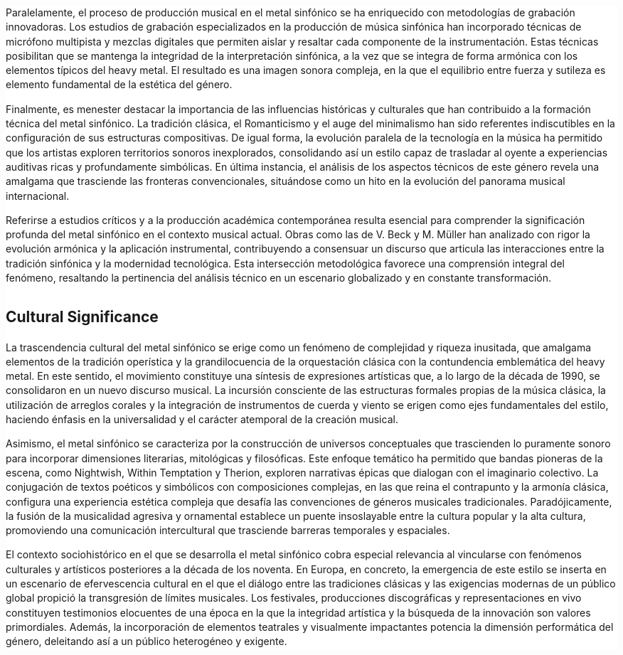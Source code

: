 Paralelamente, el proceso de producción musical en el metal sinfónico se ha enriquecido con
metodologías de grabación innovadoras. Los estudios de grabación especializados en la producción de
música sinfónica han incorporado técnicas de micrófono multipista y mezclas digitales que permiten
aislar y resaltar cada componente de la instrumentación. Estas técnicas posibilitan que se mantenga
la integridad de la interpretación sinfónica, a la vez que se integra de forma armónica con los
elementos típicos del heavy metal. El resultado es una imagen sonora compleja, en la que el
equilibrio entre fuerza y sutileza es elemento fundamental de la estética del género.

Finalmente, es menester destacar la importancia de las influencias históricas y culturales que han
contribuido a la formación técnica del metal sinfónico. La tradición clásica, el Romanticismo y el
auge del minimalismo han sido referentes indiscutibles en la configuración de sus estructuras
compositivas. De igual forma, la evolución paralela de la tecnología en la música ha permitido que
los artistas exploren territorios sonoros inexplorados, consolidando así un estilo capaz de
trasladar al oyente a experiencias auditivas ricas y profundamente simbólicas. En última instancia,
el análisis de los aspectos técnicos de este género revela una amalgama que trasciende las fronteras
convencionales, situándose como un hito en la evolución del panorama musical internacional.

Referirse a estudios críticos y a la producción académica contemporánea resulta esencial para
comprender la significación profunda del metal sinfónico en el contexto musical actual. Obras como
las de V. Beck y M. Müller han analizado con rigor la evolución armónica y la aplicación
instrumental, contribuyendo a consensuar un discurso que articula las interacciones entre la
tradición sinfónica y la modernidad tecnológica. Esta intersección metodológica favorece una
comprensión integral del fenómeno, resaltando la pertinencia del análisis técnico en un escenario
globalizado y en constante transformación.

## Cultural Significance

La trascendencia cultural del metal sinfónico se erige como un fenómeno de complejidad y riqueza
inusitada, que amalgama elementos de la tradición operística y la grandilocuencia de la orquestación
clásica con la contundencia emblemática del heavy metal. En este sentido, el movimiento constituye
una síntesis de expresiones artísticas que, a lo largo de la década de 1990, se consolidaron en un
nuevo discurso musical. La incursión consciente de las estructuras formales propias de la música
clásica, la utilización de arreglos corales y la integración de instrumentos de cuerda y viento se
erigen como ejes fundamentales del estilo, haciendo énfasis en la universalidad y el carácter
atemporal de la creación musical.

Asimismo, el metal sinfónico se caracteriza por la construcción de universos conceptuales que
trascienden lo puramente sonoro para incorporar dimensiones literarias, mitológicas y filosóficas.
Este enfoque temático ha permitido que bandas pioneras de la escena, como Nightwish, Within
Temptation y Therion, exploren narrativas épicas que dialogan con el imaginario colectivo. La
conjugación de textos poéticos y simbólicos con composiciones complejas, en las que reina el
contrapunto y la armonía clásica, configura una experiencia estética compleja que desafía las
convenciones de géneros musicales tradicionales. Paradójicamente, la fusión de la musicalidad
agresiva y ornamental establece un puente insoslayable entre la cultura popular y la alta cultura,
promoviendo una comunicación intercultural que trasciende barreras temporales y espaciales.

El contexto sociohistórico en el que se desarrolla el metal sinfónico cobra especial relevancia al
vincularse con fenómenos culturales y artísticos posteriores a la década de los noventa. En Europa,
en concreto, la emergencia de este estilo se inserta en un escenario de efervescencia cultural en el
que el diálogo entre las tradiciones clásicas y las exigencias modernas de un público global
propició la transgresión de límites musicales. Los festivales, producciones discográficas y
representaciones en vivo constituyen testimonios elocuentes de una época en la que la integridad
artística y la búsqueda de la innovación son valores primordiales. Además, la incorporación de
elementos teatrales y visualmente impactantes potencia la dimensión performática del género,
deleitando así a un público heterogéneo y exigente.
